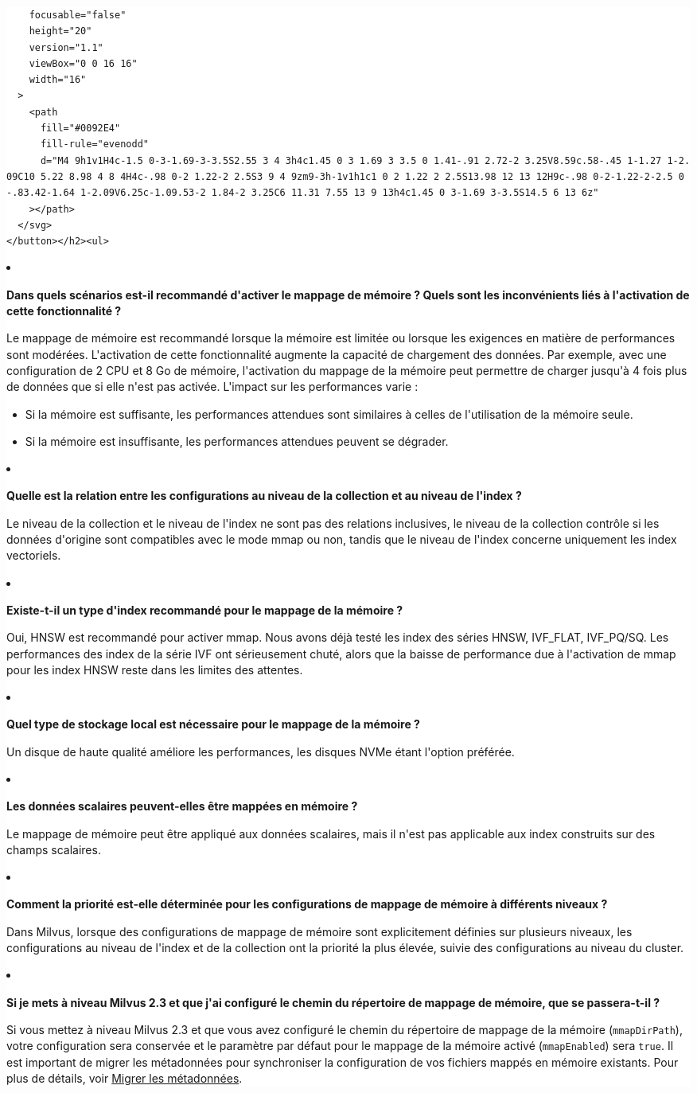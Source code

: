         focusable="false"
        height="20"
        version="1.1"
        viewBox="0 0 16 16"
        width="16"
      >
        <path
          fill="#0092E4"
          fill-rule="evenodd"
          d="M4 9h1v1H4c-1.5 0-3-1.69-3-3.5S2.55 3 4 3h4c1.45 0 3 1.69 3 3.5 0 1.41-.91 2.72-2 3.25V8.59c.58-.45 1-1.27 1-2.09C10 5.22 8.98 4 8 4H4c-.98 0-2 1.22-2 2.5S3 9 4 9zm9-3h-1v1h1c1 0 2 1.22 2 2.5S13.98 12 13 12H9c-.98 0-2-1.22-2-2.5 0-.83.42-1.64 1-2.09V6.25c-1.09.53-2 1.84-2 3.25C6 11.31 7.55 13 9 13h4c1.45 0 3-1.69 3-3.5S14.5 6 13 6z"
        ></path>
      </svg>
    </button></h2><ul>
<li><p><strong>Dans quels scénarios est-il recommandé d'activer le mappage de mémoire ? Quels sont les inconvénients liés à l'activation de cette fonctionnalité ?</strong></p>
<p>Le mappage de mémoire est recommandé lorsque la mémoire est limitée ou lorsque les exigences en matière de performances sont modérées. L'activation de cette fonctionnalité augmente la capacité de chargement des données. Par exemple, avec une configuration de 2 CPU et 8 Go de mémoire, l'activation du mappage de la mémoire peut permettre de charger jusqu'à 4 fois plus de données que si elle n'est pas activée. L'impact sur les performances varie :</p>
<ul>
<li><p>Si la mémoire est suffisante, les performances attendues sont similaires à celles de l'utilisation de la mémoire seule.</p></li>
<li><p>Si la mémoire est insuffisante, les performances attendues peuvent se dégrader.</p></li>
</ul></li>
<li><p><strong>Quelle est la relation entre les configurations au niveau de la collection et au niveau de l'index ?</strong></p>
<p>Le niveau de la collection et le niveau de l'index ne sont pas des relations inclusives, le niveau de la collection contrôle si les données d'origine sont compatibles avec le mode mmap ou non, tandis que le niveau de l'index concerne uniquement les index vectoriels.</p></li>
<li><p><strong>Existe-t-il un type d'index recommandé pour le mappage de la mémoire ?</strong></p>
<p>Oui, HNSW est recommandé pour activer mmap. Nous avons déjà testé les index des séries HNSW, IVF_FLAT, IVF_PQ/SQ. Les performances des index de la série IVF ont sérieusement chuté, alors que la baisse de performance due à l'activation de mmap pour les index HNSW reste dans les limites des attentes.</p></li>
<li><p><strong>Quel type de stockage local est nécessaire pour le mappage de la mémoire ?</strong></p>
<p>Un disque de haute qualité améliore les performances, les disques NVMe étant l'option préférée.</p></li>
<li><p><strong>Les données scalaires peuvent-elles être mappées en mémoire ?</strong></p>
<p>Le mappage de mémoire peut être appliqué aux données scalaires, mais il n'est pas applicable aux index construits sur des champs scalaires.</p></li>
<li><p><strong>Comment la priorité est-elle déterminée pour les configurations de mappage de mémoire à différents niveaux ?</strong></p>
<p>Dans Milvus, lorsque des configurations de mappage de mémoire sont explicitement définies sur plusieurs niveaux, les configurations au niveau de l'index et de la collection ont la priorité la plus élevée, suivie des configurations au niveau du cluster.</p></li>
<li><p><strong>Si je mets à niveau Milvus 2.3 et que j'ai configuré le chemin du répertoire de mappage de mémoire, que se passera-t-il ?</strong></p>
<p>Si vous mettez à niveau Milvus 2.3 et que vous avez configuré le chemin du répertoire de mappage de la mémoire (<code translate="no">mmapDirPath</code>), votre configuration sera conservée et le paramètre par défaut pour le mappage de la mémoire activé (<code translate="no">mmapEnabled</code>) sera <code translate="no">true</code>. Il est important de migrer les métadonnées pour synchroniser la configuration de vos fichiers mappés en mémoire existants. Pour plus de détails, voir <a href="https://milvus.io/docs/upgrade_milvus_standalone-docker.md#Migrate-the-metadata">Migrer les métadonnées</a>.</p></li>
</ul>
